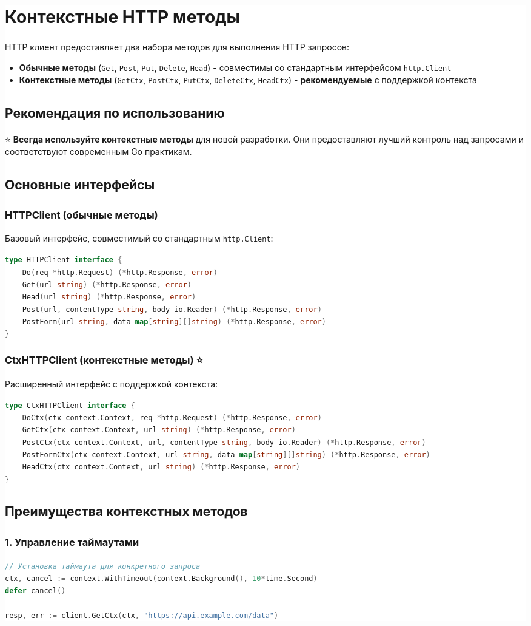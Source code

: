 # Контекстные HTTP методы

HTTP клиент предоставляет два набора методов для выполнения HTTP запросов:

- **Обычные методы** (`Get`, `Post`, `Put`, `Delete`, `Head`) - совместимы со стандартным интерфейсом `http.Client`
- **Контекстные методы** (`GetCtx`, `PostCtx`, `PutCtx`, `DeleteCtx`, `HeadCtx`) - **рекомендуемые** с поддержкой контекста

## Рекомендация по использованию

⭐ **Всегда используйте контекстные методы** для новой разработки. Они предоставляют лучший контроль над запросами и соответствуют современным Go практикам.

## Основные интерфейсы

### HTTPClient (обычные методы)
Базовый интерфейс, совместимый со стандартным `http.Client`:

```go
type HTTPClient interface {
    Do(req *http.Request) (*http.Response, error)
    Get(url string) (*http.Response, error)
    Head(url string) (*http.Response, error)
    Post(url, contentType string, body io.Reader) (*http.Response, error)
    PostForm(url string, data map[string][]string) (*http.Response, error)
}
```

### CtxHTTPClient (контекстные методы) ⭐
Расширенный интерфейс с поддержкой контекста:

```go
type CtxHTTPClient interface {
    DoCtx(ctx context.Context, req *http.Request) (*http.Response, error)
    GetCtx(ctx context.Context, url string) (*http.Response, error)
    PostCtx(ctx context.Context, url, contentType string, body io.Reader) (*http.Response, error)
    PostFormCtx(ctx context.Context, url string, data map[string][]string) (*http.Response, error)
    HeadCtx(ctx context.Context, url string) (*http.Response, error)
}
```

## Преимущества контекстных методов

### 1. Управление таймаутами
```go
// Установка таймаута для конкретного запроса
ctx, cancel := context.WithTimeout(context.Background(), 10*time.Second)
defer cancel()

resp, err := client.GetCtx(ctx, "https://api.example.com/data")
```

